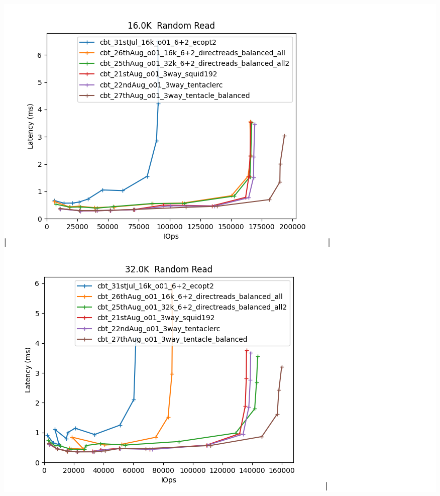 |<a name="16384-randread"></a>![16.0K  Random Read](plots.250827_095901/Comparison_16384_randread.png)|<a name="32768-randread"></a>![32.0K  Random Read](plots.250827_095901/Comparison_32768_randread.png)|